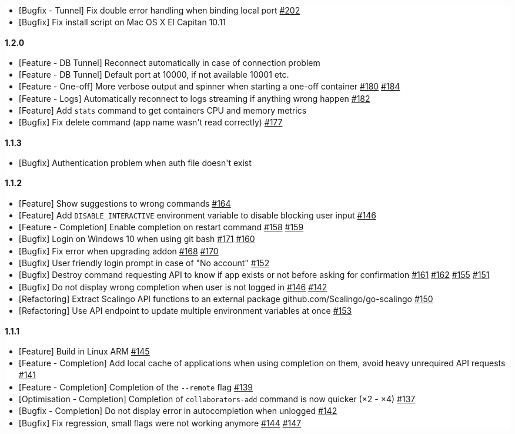 * [Bugfix - Tunnel] Fix double error handling when binding local port [#202](https://github.com/Scalingo/cli/issues/202)
* [Bugfix] Fix install script on Mac OS X El Capitan 10.11

__1.2.0__

* [Feature - DB Tunnel] Reconnect automatically in case of connection problem
* [Feature - DB Tunnel] Default port at 10000, if not available 10001 etc.
* [Feature - One-off] More verbose output and spinner when starting a one-off container [#180](https://github.com/Scalingo/cli/issues/180) [#184](https://github.com/Scalingo/cli/issues/184)
* [Feature - Logs] Automatically reconnect to logs streaming if anything wrong happen [#182](https://github.com/Scalingo/cli/issues/182)
* [Feature] Add `stats` command to get containers CPU and memory metrics
* [Bugfix] Fix delete command (app name wasn't read correctly) [#177](https://github.com/Scalingo/cli/issues/177)

__1.1.3__

* [Bugfix] Authentication problem when auth file doesn't exist

__1.1.2__

* [Feature] Show suggestions to wrong commands [#164](https://github.com/Scalingo/cli/issues/164)
* [Feature] Add `DISABLE_INTERACTIVE` environment variable to disable blocking user input [#146](https://github.com/Scalingo/cli/issues/146)
* [Feature - Completion] Enable completion on restart command [#158](https://github.com/Scalingo/cli/issues/158) [#159](https://github.com/Scalingo/cli/issues/159)
* [Bugfix] Login on Windows 10 when using git bash [#171](https://github.com/Scalingo/cli/issues/171) [#160](https://github.com/Scalingo/cli/issues/160)
* [Bugfix] Fix error when upgrading addon [#168](https://github.com/Scalingo/cli/issues/168) [#170](https://github.com/Scalingo/cli/issues/170)
* [Bugfix] User friendly login prompt in case of "No account" [#152](https://github.com/Scalingo/cli/issues/152)
* [Bugfix] Destroy command requesting API to know if app exists or not before asking for confirmation [#161](https://github.com/Scalingo/cli/issues/161) [#162](https://github.com/Scalingo/cli/issues/162) [#155](https://github.com/Scalingo/cli/issues/155) [#151](https://github.com/Scalingo/cli/issues/151)
* [Bugfix] Do not display wrong completion when user is not logged in [#146](https://github.com/Scalingo/cli/issues/146) [#142](https://github.com/Scalingo/cli/issues/142)
* [Refactoring] Extract Scalingo API functions to an external package github.com/Scalingo/go-scalingo [#150](https://github.com/Scalingo/cli/issues/150)
* [Refactoring] Use API endpoint to update multiple environment variables at once [#153](https://github.com/Scalingo/cli/issues/153)

__1.1.1__

* [Feature] Build in Linux ARM [#145](https://github.com/Scalingo/cli/issues/145)
* [Feature - Completion] Add local cache of applications when using completion on them, avoid heavy unrequired API requests [#141](https://github.com/Scalingo/cli/issues/141)
* [Feature - Completion] Completion of the `--remote` flag [#139](https://github.com/Scalingo/cli/issues/139)
* [Optimisation - Completion] Completion of `collaborators-add` command is now quicker (×2 - ×4) [#137](https://github.com/Scalingo/cli/issues/137)
* [Bugfix - Completion] Do not display error in autocompletion when unlogged [#142](https://github.com/Scalingo/cli/issues/142)
* [Bugfix] Fix regression, small flags were not working anymore [#144](https://github.com/Scalingo/cli/issues/144) [#147](https://github.com/Scalingo/cli/issues/147)
